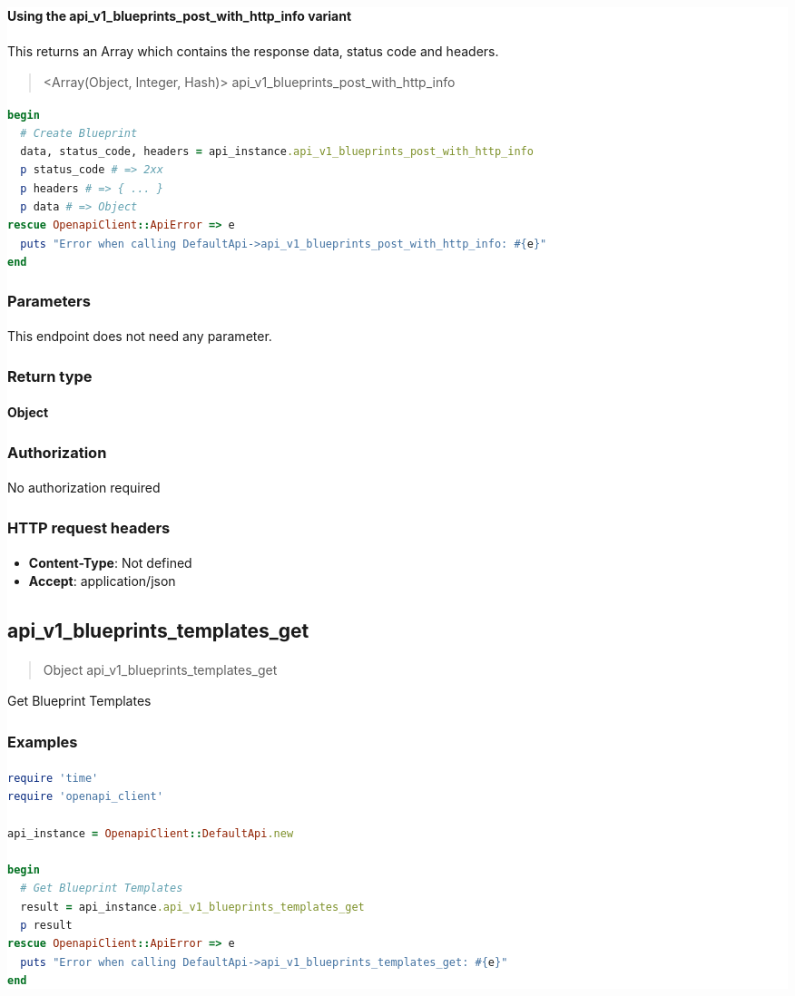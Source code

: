 #### Using the api_v1_blueprints_post_with_http_info variant

This returns an Array which contains the response data, status code and headers.

> <Array(Object, Integer, Hash)> api_v1_blueprints_post_with_http_info

```ruby
begin
  # Create Blueprint
  data, status_code, headers = api_instance.api_v1_blueprints_post_with_http_info
  p status_code # => 2xx
  p headers # => { ... }
  p data # => Object
rescue OpenapiClient::ApiError => e
  puts "Error when calling DefaultApi->api_v1_blueprints_post_with_http_info: #{e}"
end
```

### Parameters

This endpoint does not need any parameter.

### Return type

**Object**

### Authorization

No authorization required

### HTTP request headers

- **Content-Type**: Not defined
- **Accept**: application/json


## api_v1_blueprints_templates_get

> Object api_v1_blueprints_templates_get

Get Blueprint Templates



### Examples

```ruby
require 'time'
require 'openapi_client'

api_instance = OpenapiClient::DefaultApi.new

begin
  # Get Blueprint Templates
  result = api_instance.api_v1_blueprints_templates_get
  p result
rescue OpenapiClient::ApiError => e
  puts "Error when calling DefaultApi->api_v1_blueprints_templates_get: #{e}"
end
```
